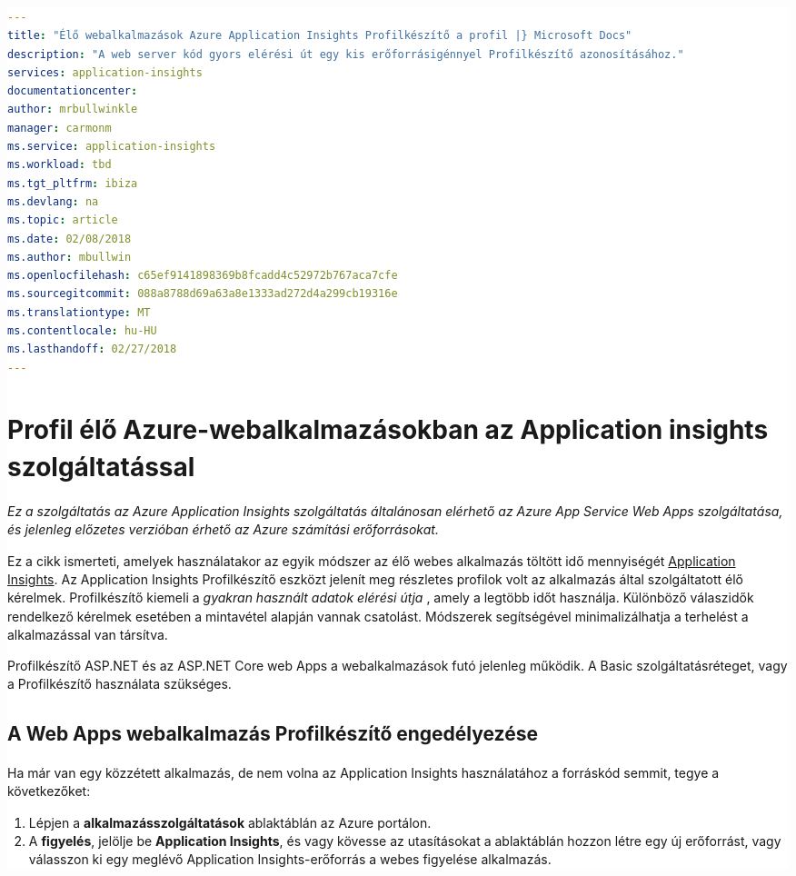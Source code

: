 ```yaml
---
title: "Élő webalkalmazások Azure Application Insights Profilkészítő a profil |} Microsoft Docs"
description: "A web server kód gyors elérési út egy kis erőforrásigénnyel Profilkészítő azonosításához."
services: application-insights
documentationcenter: 
author: mrbullwinkle
manager: carmonm
ms.service: application-insights
ms.workload: tbd
ms.tgt_pltfrm: ibiza
ms.devlang: na
ms.topic: article
ms.date: 02/08/2018
ms.author: mbullwin
ms.openlocfilehash: c65ef9141898369b8fcadd4c52972b767aca7cfe
ms.sourcegitcommit: 088a8788d69a63a8e1333ad272d4a299cb19316e
ms.translationtype: MT
ms.contentlocale: hu-HU
ms.lasthandoff: 02/27/2018
---
```

# <a name="profile-live-azure-web-apps-with-application-insights"></a>Profil élő Azure-webalkalmazásokban az Application insights szolgáltatással

*Ez a szolgáltatás az Azure Application Insights szolgáltatás általánosan elérhető az Azure App Service Web Apps szolgáltatása, és jelenleg előzetes verzióban érhető az Azure számítási erőforrásokat.*

Ez a cikk ismerteti, amelyek használatakor az egyik módszer az élő webes alkalmazás töltött idő mennyiségét [Application Insights](app-insights-overview.md). Az Application Insights Profilkészítő eszközt jelenít meg részletes profilok volt az alkalmazás által szolgáltatott élő kérelmek. Profilkészítő kiemeli a *gyakran használt adatok elérési útja* , amely a legtöbb időt használja. Különböző válaszidők rendelkező kérelmek esetében a mintavétel alapján vannak csatolást. Módszerek segítségével minimalizálhatja a terhelést a alkalmazással van társítva.

Profilkészítő ASP.NET és az ASP.NET Core web Apps a webalkalmazások futó jelenleg működik. A Basic szolgáltatásréteget, vagy a Profilkészítő használata szükséges.

## <a id="installation"></a> A Web Apps webalkalmazás Profilkészítő engedélyezése
Ha már van egy közzétett alkalmazás, de nem volna az Application Insights használatához a forráskód semmit, tegye a következőket:
1. Lépjen a **alkalmazásszolgáltatások** ablaktáblán az Azure portálon.
2. A **figyelés**, jelölje be **Application Insights**, és vagy kövesse az utasításokat a ablaktáblán hozzon létre egy új erőforrást, vagy válasszon ki egy meglévő Application Insights-erőforrás a webes figyelése alkalmazás.
